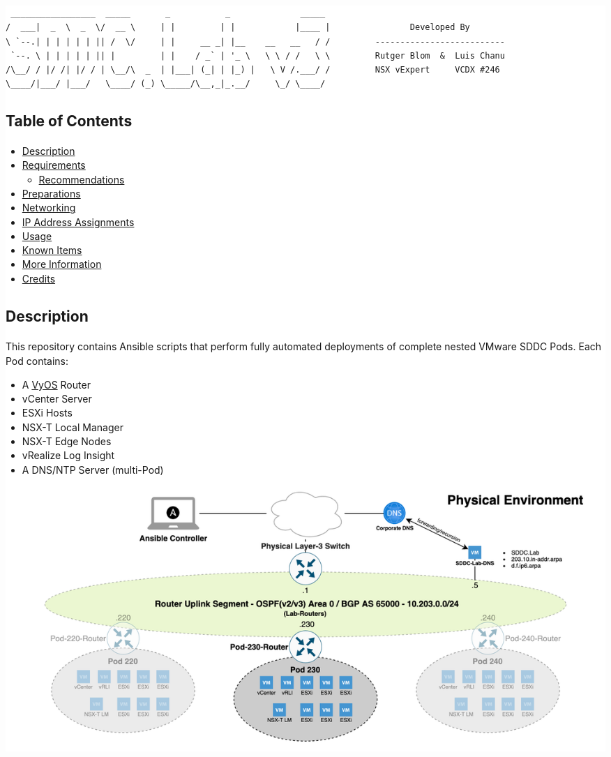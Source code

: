      _________________  _____       _           _              _____ 
    /  ___|  _  \  _  \/  __ \     | |         | |            |____ |                Developed By
    \ `--.| | | | | | || /  \/     | |     __ _| |__    __   __   / /         --------------------------
     `--. \ | | | | | || |         | |    / _` | '_ \   \ \ / /   \ \         Rutger Blom  &  Luis Chanu
    /\__/ / |/ /| |/ / | \__/\  _  | |___| (_| | |_) |   \ V /.___/ /         NSX vExpert     VCDX #246
    \____/|___/ |___/   \____/ (_) \_____/\__,_|_.__/     \_/ \____/ 


## Table of Contents

* [Description](#Description)
* [Requirements](#Requirements)
  * [Recommendations](#Recommendations)
* [Preparations](#Preparations)
* [Networking](#Networking)
* [IP Address Assignments](#IP-Address-Assignments)
* [Usage](#Usage)
* [Known Items](#Known-Items)
* [More Information](#More-Information)
* [Credits](#Credits)


## Description

This repository contains Ansible scripts that perform fully automated deployments of complete nested VMware SDDC Pods. Each Pod contains:
* A [VyOS](https://www.vyos.io/) Router
* vCenter Server
* ESXi Hosts
* NSX-T Local Manager
* NSX-T Edge Nodes
* vRealize Log Insight
* A DNS/NTP Server (multi-Pod)

![Physicaloverview](images/SDDC-Lab-pod2phys.png)
